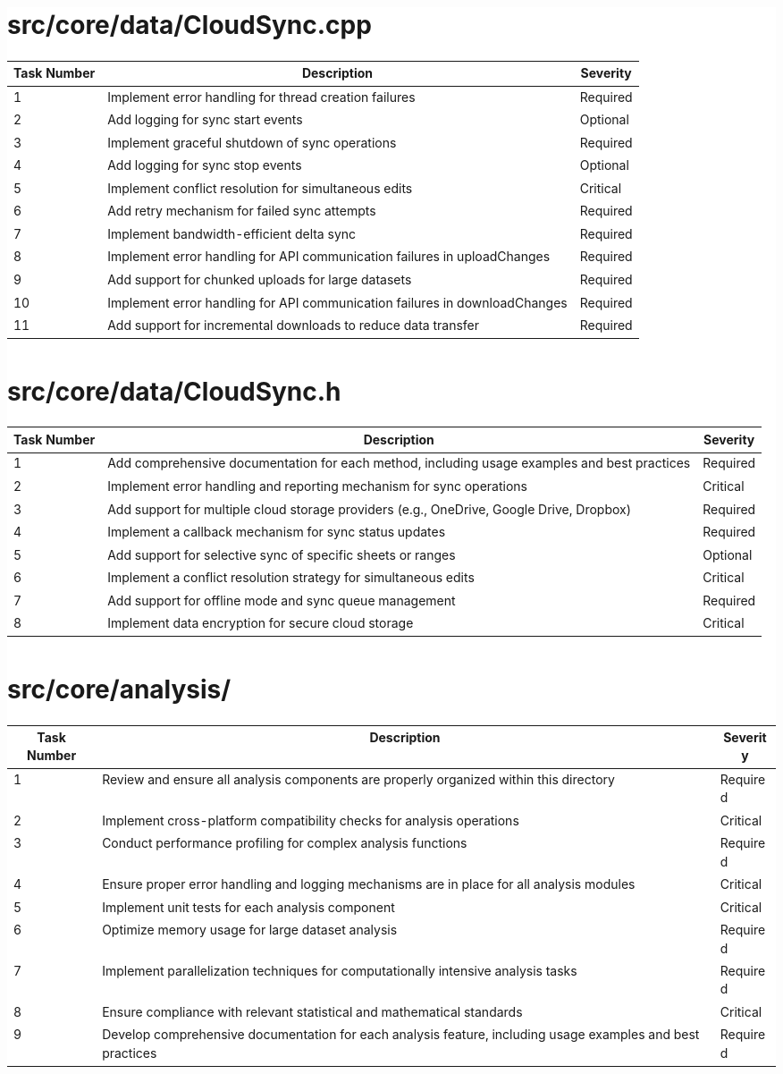 # src/core/data/CloudSync.cpp

| Task Number | Description | Severity |
|-------------|-------------|----------|
| 1 | Implement error handling for thread creation failures | Required |
| 2 | Add logging for sync start events | Optional |
| 3 | Implement graceful shutdown of sync operations | Required |
| 4 | Add logging for sync stop events | Optional |
| 5 | Implement conflict resolution for simultaneous edits | Critical |
| 6 | Add retry mechanism for failed sync attempts | Required |
| 7 | Implement bandwidth-efficient delta sync | Required |
| 8 | Implement error handling for API communication failures in uploadChanges | Required |
| 9 | Add support for chunked uploads for large datasets | Required |
| 10 | Implement error handling for API communication failures in downloadChanges | Required |
| 11 | Add support for incremental downloads to reduce data transfer | Required |

# src/core/data/CloudSync.h

| Task Number | Description | Severity |
|-------------|-------------|----------|
| 1 | Add comprehensive documentation for each method, including usage examples and best practices | Required |
| 2 | Implement error handling and reporting mechanism for sync operations | Critical |
| 3 | Add support for multiple cloud storage providers (e.g., OneDrive, Google Drive, Dropbox) | Required |
| 4 | Implement a callback mechanism for sync status updates | Required |
| 5 | Add support for selective sync of specific sheets or ranges | Optional |
| 6 | Implement a conflict resolution strategy for simultaneous edits | Critical |
| 7 | Add support for offline mode and sync queue management | Required |
| 8 | Implement data encryption for secure cloud storage | Critical |

# src/core/analysis/

| Task Number | Description | Severity |
|-------------|-------------|----------|
| 1 | Review and ensure all analysis components are properly organized within this directory | Required |
| 2 | Implement cross-platform compatibility checks for analysis operations | Critical |
| 3 | Conduct performance profiling for complex analysis functions | Required |
| 4 | Ensure proper error handling and logging mechanisms are in place for all analysis modules | Critical |
| 5 | Implement unit tests for each analysis component | Critical |
| 6 | Optimize memory usage for large dataset analysis | Required |
| 7 | Implement parallelization techniques for computationally intensive analysis tasks | Required |
| 8 | Ensure compliance with relevant statistical and mathematical standards | Critical |
| 9 | Develop comprehensive documentation for each analysis feature, including usage examples and best practices | Required |